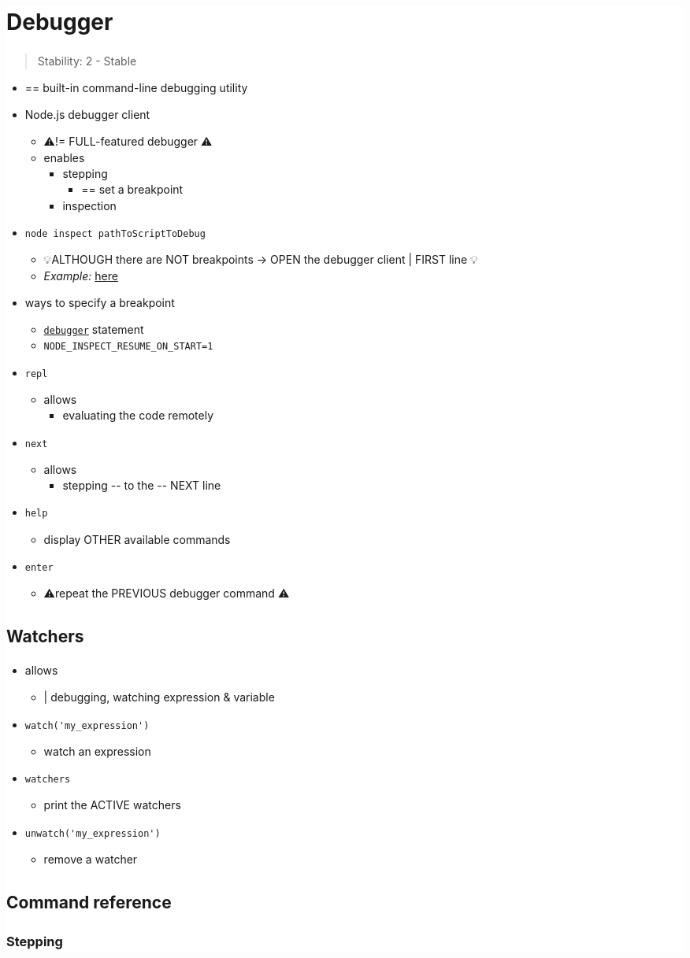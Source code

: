# Debugger



> Stability: 2 - Stable



* == built-in command-line debugging utility
* Node.js debugger client
  * ⚠️!= FULL-featured debugger ⚠️
  * enables
    * stepping
      * == set a breakpoint
    * inspection

* `node inspect pathToScriptToDebug`
  * 💡ALTHOUGH there are NOT breakpoints -> OPEN the debugger client | FIRST line 💡
  * _Example:_ [here](examples/debuger)

* ways to specify a breakpoint
  * [`debugger`][] statement
  * `NODE_INSPECT_RESUME_ON_START=1`

* `repl`
  * allows
    * evaluating the code remotely

* `next`
  * allows
    * stepping -- to the -- NEXT line

* `help`
  * display OTHER available commands

* `enter`
  * ⚠️repeat the PREVIOUS debugger command ⚠️

## Watchers

* allows
  * | debugging, watching expression & variable

* `watch('my_expression')`
  * watch an expression

* `watchers`
  * print the ACTIVE watchers

* `unwatch('my_expression')`
  * remove a watcher

## Command reference

### Stepping


[Chrome DevTools Protocol]: https://chromedevtools.github.io/devtools-protocol/
[`debugger`]: https://developer.mozilla.org/en-US/docs/Web/JavaScript/Reference/Statements/debugger
[ndb]: https://github.com/GoogleChromeLabs/ndb/
[worker threads]: worker_threads.md